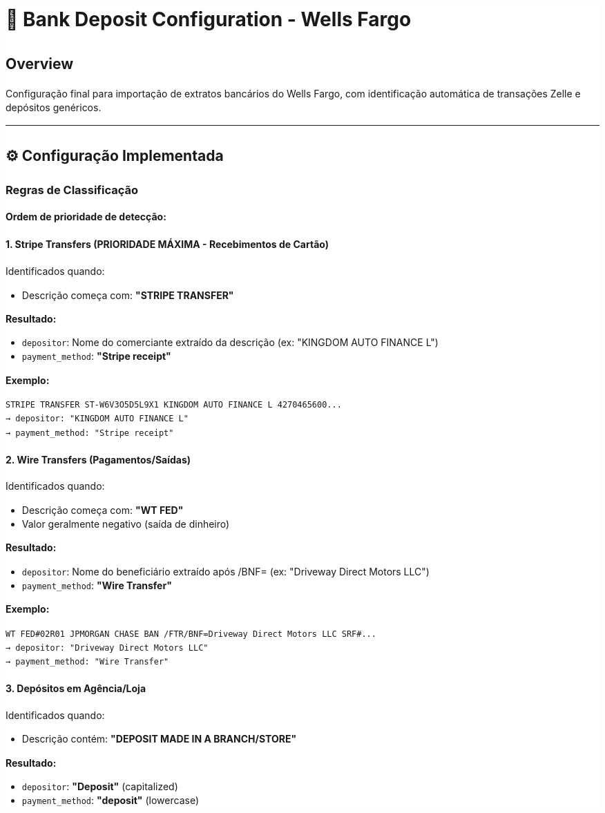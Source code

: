 # 🏦 Bank Deposit Configuration - Wells Fargo

## Overview

Configuração final para importação de extratos bancários do Wells Fargo, com identificação automática de transações Zelle e depósitos genéricos.

---

## ⚙️ Configuração Implementada

### **Regras de Classificação**

**Ordem de prioridade de detecção:**

#### 1. **Stripe Transfers** (PRIORIDADE MÁXIMA - Recebimentos de Cartão)
Identificados quando:
- Descrição começa com: **"STRIPE TRANSFER"**

**Resultado:**
- `depositor`: Nome do comerciante extraído da descrição (ex: "KINGDOM AUTO FINANCE L")
- `payment_method`: **"Stripe receipt"**

**Exemplo:**
```
STRIPE TRANSFER ST-W6V3O5D5L9X1 KINGDOM AUTO FINANCE L 4270465600...
→ depositor: "KINGDOM AUTO FINANCE L"
→ payment_method: "Stripe receipt"
```

#### 2. **Wire Transfers** (Pagamentos/Saídas)
Identificados quando:
- Descrição começa com: **"WT FED"**
- Valor geralmente negativo (saída de dinheiro)

**Resultado:**
- `depositor`: Nome do beneficiário extraído após /BNF= (ex: "Driveway Direct Motors LLC")
- `payment_method`: **"Wire Transfer"**

**Exemplo:**
```
WT FED#02R01 JPMORGAN CHASE BAN /FTR/BNF=Driveway Direct Motors LLC SRF#...
→ depositor: "Driveway Direct Motors LLC"
→ payment_method: "Wire Transfer"
```

#### 3. **Depósitos em Agência/Loja**
Identificados quando:
- Descrição contém: **"DEPOSIT MADE IN A BRANCH/STORE"**

**Resultado:**
- `depositor`: **"Deposit"** (capitalized)
- `payment_method`: **"deposit"** (lowercase)
